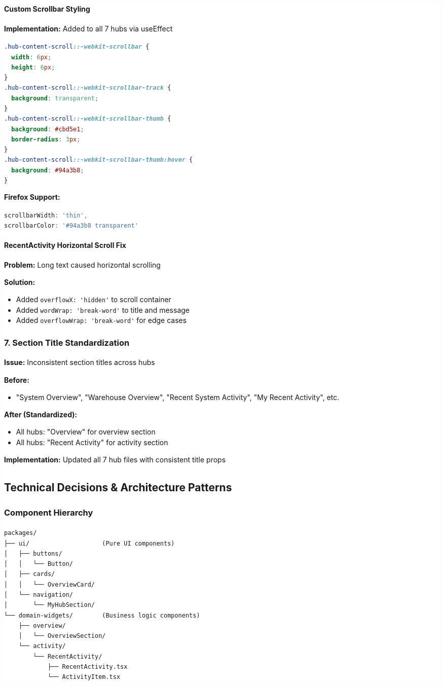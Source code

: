 #### Custom Scrollbar Styling
**Implementation:** Added to all 7 hubs via useEffect

```css
.hub-content-scroll::-webkit-scrollbar {
  width: 6px;
  height: 6px;
}
.hub-content-scroll::-webkit-scrollbar-track {
  background: transparent;
}
.hub-content-scroll::-webkit-scrollbar-thumb {
  background: #cbd5e1;
  border-radius: 3px;
}
.hub-content-scroll::-webkit-scrollbar-thumb:hover {
  background: #94a3b8;
}
```

**Firefox Support:**
```javascript
scrollbarWidth: 'thin',
scrollbarColor: '#94a3b8 transparent'
```

#### RecentActivity Horizontal Scroll Fix
**Problem:** Long text caused horizontal scrolling

**Solution:**
- Added `overflowX: 'hidden'` to scroll container
- Added `wordWrap: 'break-word'` to title and message
- Added `overflowWrap: 'break-word'` for edge cases

### 7. Section Title Standardization

**Issue:** Inconsistent section titles across hubs

**Before:**
- "System Overview", "Warehouse Overview", "Recent System Activity", "My Recent Activity", etc.

**After (Standardized):**
- All hubs: "Overview" for overview section
- All hubs: "Recent Activity" for activity section

**Implementation:** Updated all 7 hub files with consistent title props

## Technical Decisions & Architecture Patterns

### Component Hierarchy
```
packages/
├── ui/                    (Pure UI components)
│   ├── buttons/
│   │   └── Button/
│   ├── cards/
│   │   └── OverviewCard/
│   └── navigation/
│       └── MyHubSection/
└── domain-widgets/        (Business logic components)
    ├── overview/
    │   └── OverviewSection/
    └── activity/
        └── RecentActivity/
            ├── RecentActivity.tsx
            └── ActivityItem.tsx
```